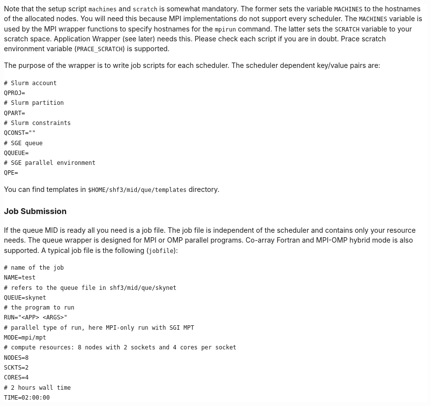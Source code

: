 Note that the setup script `machines` and `scratch` is somewhat mandatory. The former sets the variable `MACHINES` to the hostnames of the allocated nodes. You will need this because MPI implementations do not support every scheduler. The `MACHINES` variable is used by the MPI wrapper functions to specify hostnames for the `mpirun` command. The latter sets the `SCRATCH` variable to your scratch space. Application Wrapper (see later) needs this. Please check each script if you are in doubt. Prace scratch environment variable (`PRACE_SCRATCH`) is supported.

The purpose of the wrapper is to write job scripts for each scheduler. The scheduler dependent key/value pairs are:

    # Slurm account
    QPROJ=
    # Slurm partition
    QPART=
    # Slurm constraints
    QCONST=""
    # SGE queue
    QQUEUE=
    # SGE parallel environment
    QPE=

You can find templates in `$HOME/shf3/mid/que/templates` directory.

### Job Submission
If the queue MID is ready all you need is a job file. The job file is independent of the scheduler and contains only your resource needs. The queue wrapper is designed for MPI or OMP parallel programs. Co-array Fortran and MPI-OMP hybrid mode is also supported. A typical job file is the following (`jobfile`):

    # name of the job
    NAME=test
    # refers to the queue file in shf3/mid/que/skynet
    QUEUE=skynet
    # the program to run
    RUN="<APP> <ARGS>"
    # parallel type of run, here MPI-only run with SGI MPT
    MODE=mpi/mpt
    # compute resources: 8 nodes with 2 sockets and 4 cores per socket
    NODES=8
    SCKTS=2
    CORES=4
    # 2 hours wall time
    TIME=02:00:00
